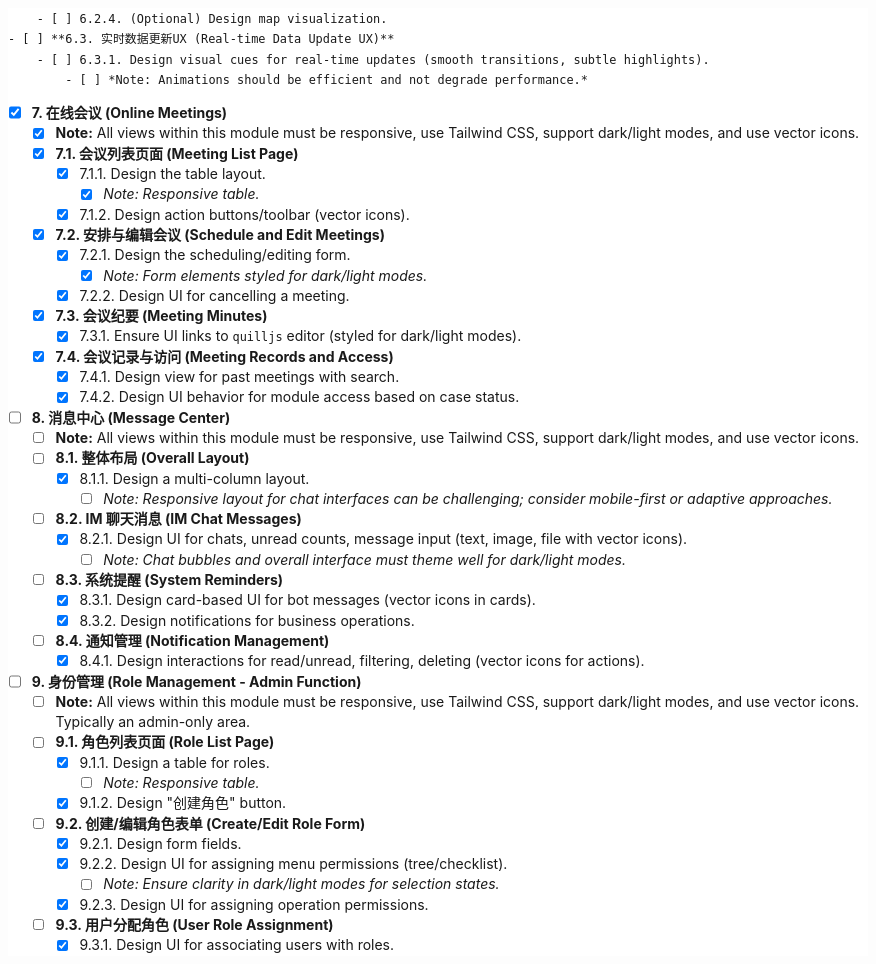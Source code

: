         - [ ] 6.2.4. (Optional) Design map visualization.
    - [ ] **6.3. 实时数据更新UX (Real-time Data Update UX)**
        - [ ] 6.3.1. Design visual cues for real-time updates (smooth transitions, subtle highlights).
            - [ ] *Note: Animations should be efficient and not degrade performance.*

- [x] **7. 在线会议 (Online Meetings)**
    - [x] **Note:** All views within this module must be responsive, use Tailwind CSS, support dark/light modes, and use vector icons.
    - [x] **7.1. 会议列表页面 (Meeting List Page)**
        - [x] 7.1.1. Design the table layout.
            - [x] *Note: Responsive table.*
        - [x] 7.1.2. Design action buttons/toolbar (vector icons).
    - [x] **7.2. 安排与编辑会议 (Schedule and Edit Meetings)**
        - [x] 7.2.1. Design the scheduling/editing form.
            - [x] *Note: Form elements styled for dark/light modes.*
        - [x] 7.2.2. Design UI for cancelling a meeting.
    - [x] **7.3. 会议纪要 (Meeting Minutes)**
        - [x] 7.3.1. Ensure UI links to `quilljs` editor (styled for dark/light modes).
    - [x] **7.4. 会议记录与访问 (Meeting Records and Access)**
        - [x] 7.4.1. Design view for past meetings with search.
        - [x] 7.4.2. Design UI behavior for module access based on case status.

- [ ] **8. 消息中心 (Message Center)**
    - [ ] **Note:** All views within this module must be responsive, use Tailwind CSS, support dark/light modes, and use vector icons.
    - [ ] **8.1. 整体布局 (Overall Layout)**
        - [x] 8.1.1. Design a multi-column layout.
            - [ ] *Note: Responsive layout for chat interfaces can be challenging; consider mobile-first or adaptive approaches.*
    - [ ] **8.2. IM 聊天消息 (IM Chat Messages)**
        - [x] 8.2.1. Design UI for chats, unread counts, message input (text, image, file with vector icons).
            - [ ] *Note: Chat bubbles and overall interface must theme well for dark/light modes.*
    - [ ] **8.3. 系统提醒 (System Reminders)**
        - [x] 8.3.1. Design card-based UI for bot messages (vector icons in cards).
        - [x] 8.3.2. Design notifications for business operations.
    - [ ] **8.4. 通知管理 (Notification Management)**
        - [x] 8.4.1. Design interactions for read/unread, filtering, deleting (vector icons for actions).

- [ ] **9. 身份管理 (Role Management - Admin Function)**
    - [ ] **Note:** All views within this module must be responsive, use Tailwind CSS, support dark/light modes, and use vector icons. Typically an admin-only area.
    - [ ] **9.1. 角色列表页面 (Role List Page)**
        - [x] 9.1.1. Design a table for roles.
            - [ ] *Note: Responsive table.*
        - [x] 9.1.2. Design "创建角色" button.
    - [ ] **9.2. 创建/编辑角色表单 (Create/Edit Role Form)**
        - [x] 9.2.1. Design form fields.
        - [x] 9.2.2. Design UI for assigning menu permissions (tree/checklist).
            - [ ] *Note: Ensure clarity in dark/light modes for selection states.*
        - [x] 9.2.3. Design UI for assigning operation permissions.
    - [ ] **9.3. 用户分配角色 (User Role Assignment)**
        - [x] 9.3.1. Design UI for associating users with roles.
